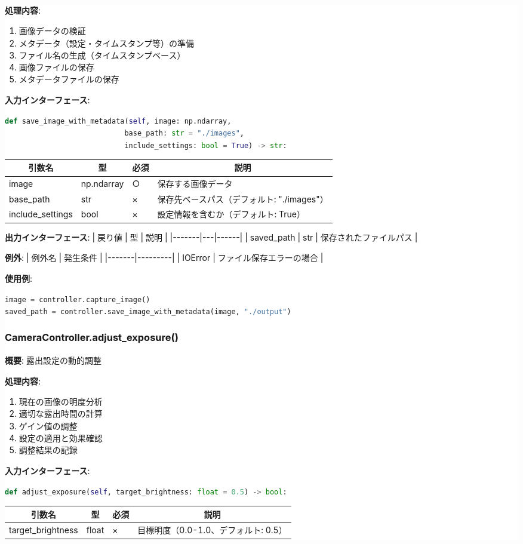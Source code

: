 **処理内容**:
1. 画像データの検証
2. メタデータ（設定・タイムスタンプ等）の準備
3. ファイル名の生成（タイムスタンプベース）
4. 画像ファイルの保存
5. メタデータファイルの保存

**入力インターフェース**:
```python
def save_image_with_metadata(self, image: np.ndarray, 
                            base_path: str = "./images", 
                            include_settings: bool = True) -> str:
```

| 引数名 | 型 | 必須 | 説明 |
|-------|---|------|------|
| image | np.ndarray | ○ | 保存する画像データ |
| base_path | str | × | 保存先ベースパス（デフォルト: "./images"） |
| include_settings | bool | × | 設定情報を含むか（デフォルト: True） |

**出力インターフェース**:
| 戻り値 | 型 | 説明 |
|-------|---|------|
| saved_path | str | 保存されたファイルパス |

**例外**:
| 例外名 | 発生条件 |
|-------|---------|
| IOError | ファイル保存エラーの場合 |

**使用例**:
```python
image = controller.capture_image()
saved_path = controller.save_image_with_metadata(image, "./output")
```

### CameraController.adjust_exposure()

**概要**: 露出設定の動的調整

**処理内容**:
1. 現在の画像の明度分析
2. 適切な露出時間の計算
3. ゲイン値の調整
4. 設定の適用と効果確認
5. 調整結果の記録

**入力インターフェース**:
```python
def adjust_exposure(self, target_brightness: float = 0.5) -> bool:
```

| 引数名 | 型 | 必須 | 説明 |
|-------|---|------|------|
| target_brightness | float | × | 目標明度（0.0-1.0、デフォルト: 0.5） |
